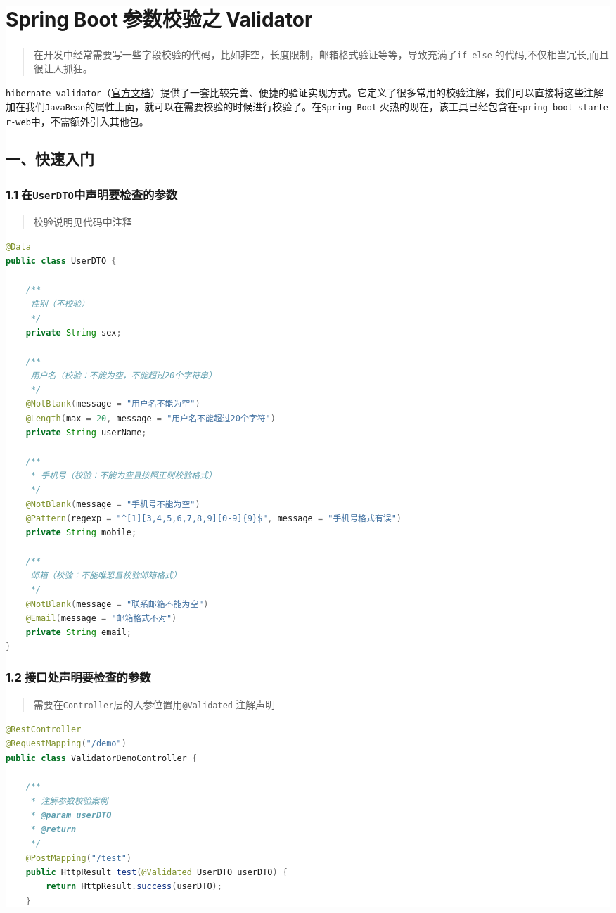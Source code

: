 # Spring Boot 参数校验之 Validator


> 在开发中经常需要写一些字段校验的代码，比如非空，长度限制，邮箱格式验证等等，导致充满了`if-else` 的代码,不仅相当冗长,而且很让人抓狂。

`hibernate validator`（[官方文档](http://hibernate.org/validator/documentation/)）提供了一套比较完善、便捷的验证实现方式。它定义了很多常用的校验注解，我们可以直接将这些注解加在我们`JavaBean`的属性上面，就可以在需要校验的时候进行校验了。在`Spring Boot` 火热的现在，该工具已经包含在`spring-boot-starter-web`中，不需额外引入其他包。

## 一、快速入门

### 1.1 在`UserDTO`中声明要检查的参数

> 校验说明见代码中注释

```java
@Data
public class UserDTO {

    /**
     性别（不校验）
     */
    private String sex;

    /** 
     用户名（校验：不能为空，不能超过20个字符串）
     */
    @NotBlank(message = "用户名不能为空")
    @Length(max = 20, message = "用户名不能超过20个字符")
    private String userName;

    /** 
     * 手机号（校验：不能为空且按照正则校验格式）
     */
    @NotBlank(message = "手机号不能为空")
    @Pattern(regexp = "^[1][3,4,5,6,7,8,9][0-9]{9}$", message = "手机号格式有误")
    private String mobile;

    /** 
     邮箱（校验：不能唯恐且校验邮箱格式）
     */
    @NotBlank(message = "联系邮箱不能为空")
    @Email(message = "邮箱格式不对")
    private String email;
}
```

### 1.2 接口处声明要检查的参数

> 需要在`Controller`层的入参位置用`@Validated` 注解声明

```java
@RestController
@RequestMapping("/demo")
public class ValidatorDemoController {

    /**
     * 注解参数校验案例
     * @param userDTO
     * @return
     */
    @PostMapping("/test")
    public HttpResult test(@Validated UserDTO userDTO) {
        return HttpResult.success(userDTO);
    }
```